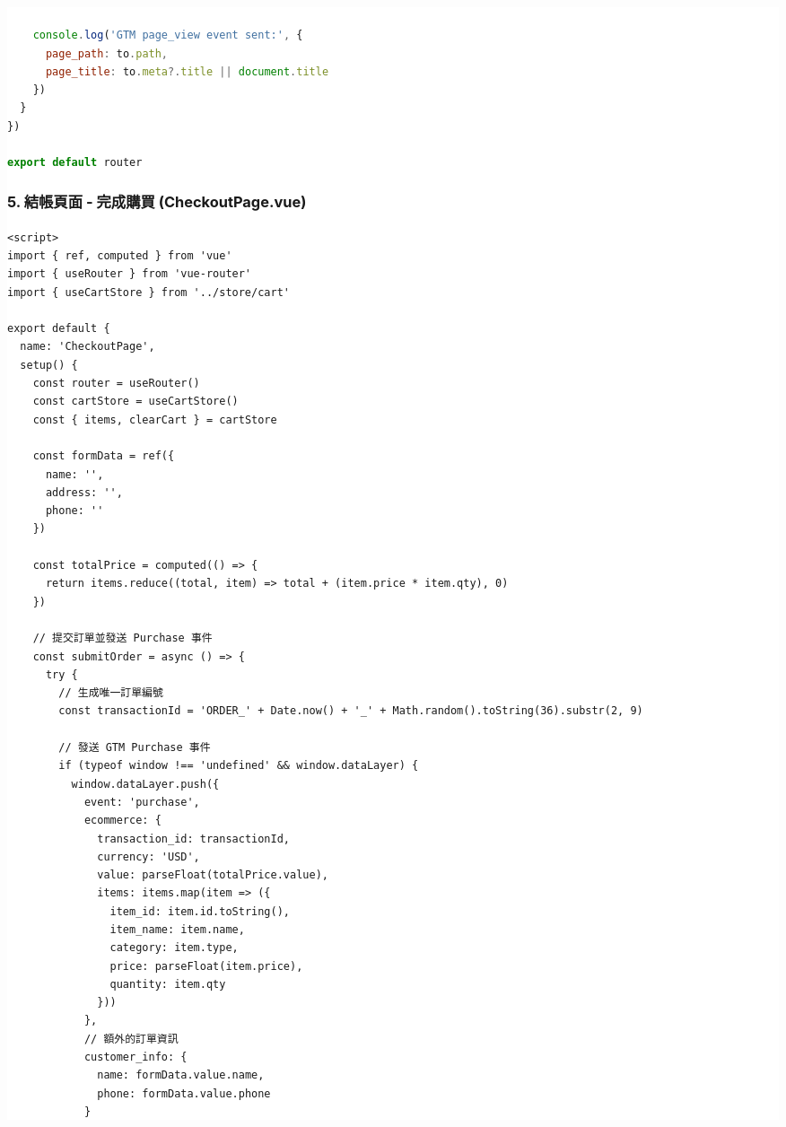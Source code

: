 ```javascript
    
    console.log('GTM page_view event sent:', {
      page_path: to.path,
      page_title: to.meta?.title || document.title
    })
  }
})

export default router
```

### 5. 結帳頁面 - 完成購買 (CheckoutPage.vue)

```vue
<script>
import { ref, computed } from 'vue'
import { useRouter } from 'vue-router'
import { useCartStore } from '../store/cart'

export default {
  name: 'CheckoutPage',
  setup() {
    const router = useRouter()
    const cartStore = useCartStore()
    const { items, clearCart } = cartStore
    
    const formData = ref({
      name: '',
      address: '',
      phone: ''
    })
    
    const totalPrice = computed(() => {
      return items.reduce((total, item) => total + (item.price * item.qty), 0)
    })
    
    // 提交訂單並發送 Purchase 事件
    const submitOrder = async () => {
      try {
        // 生成唯一訂單編號
        const transactionId = 'ORDER_' + Date.now() + '_' + Math.random().toString(36).substr(2, 9)
        
        // 發送 GTM Purchase 事件
        if (typeof window !== 'undefined' && window.dataLayer) {
          window.dataLayer.push({
            event: 'purchase',
            ecommerce: {
              transaction_id: transactionId,
              currency: 'USD',
              value: parseFloat(totalPrice.value),
              items: items.map(item => ({
                item_id: item.id.toString(),
                item_name: item.name,
                category: item.type,
                price: parseFloat(item.price),
                quantity: item.qty
              }))
            },
            // 額外的訂單資訊
            customer_info: {
              name: formData.value.name,
              phone: formData.value.phone
            }
```